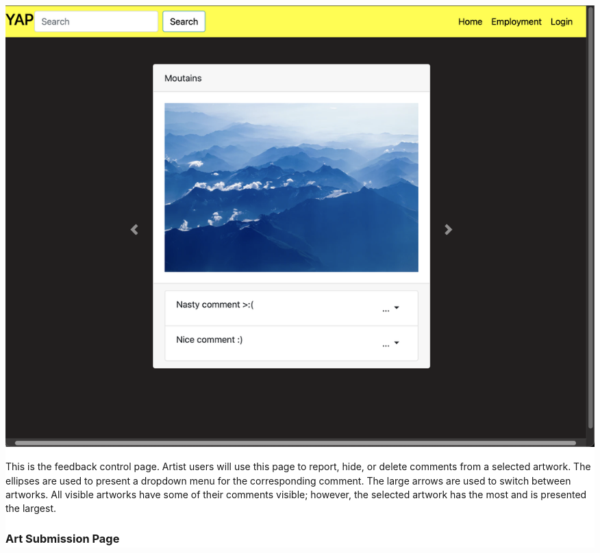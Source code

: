 ![Feedback Control](src/media/Feedback.png)

This is the feedback control page. Artist users will use this page to report, hide, or delete comments from a selected artwork. The ellipses are used to present a dropdown menu for the corresponding comment. The large arrows are used to switch between artworks. All visible artworks have some of their comments visible; however, the selected artwork has the most and is presented the largest.

### Art Submission Page
